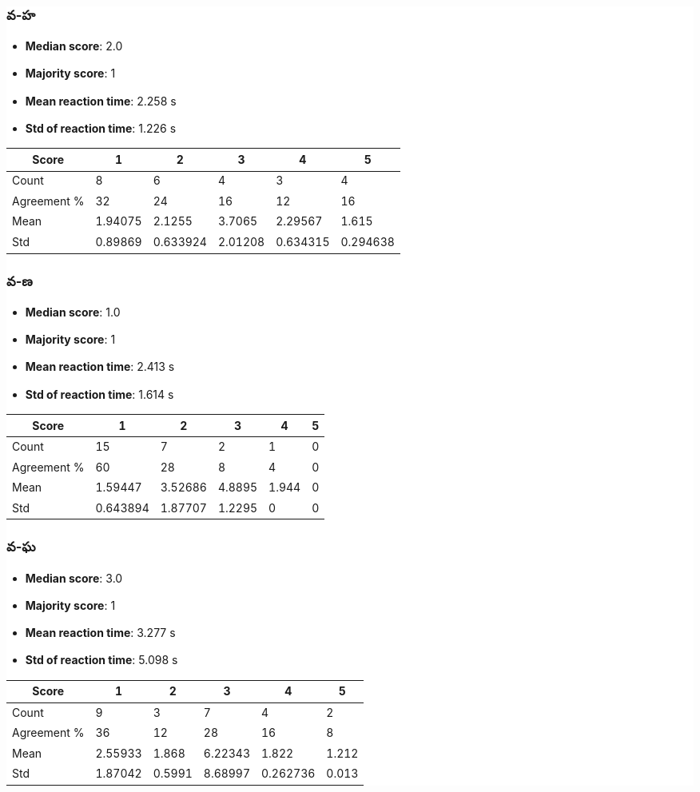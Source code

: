 ### వ-హ

* **Median score**: 2.0

* **Majority score**: 1

* **Mean reaction time**: 2.258 s

* **Std of reaction time**: 1.226 s

| Score       |        1 |         2 |        3 |         4 |         5 |
|-------------|----------|-----------|----------|-----------|-----------|
| Count       |  8       |  6        |  4       |  3        |  4        |
| Agreement % | 32       | 24        | 16       | 12        | 16        |
| Mean        |  1.94075 |  2.1255   |  3.7065  |  2.29567  |  1.615    |
| Std         |  0.89869 |  0.633924 |  2.01208 |  0.634315 |  0.294638 |

### వ-ణ

* **Median score**: 1.0

* **Majority score**: 1

* **Mean reaction time**: 2.413 s

* **Std of reaction time**: 1.614 s

| Score       |         1 |        2 |      3 |     4 |   5 |
|-------------|-----------|----------|--------|-------|-----|
| Count       | 15        |  7       | 2      | 1     |   0 |
| Agreement % | 60        | 28       | 8      | 4     |   0 |
| Mean        |  1.59447  |  3.52686 | 4.8895 | 1.944 |   0 |
| Std         |  0.643894 |  1.87707 | 1.2295 | 0     |   0 |

### వ-ఘ

* **Median score**: 3.0

* **Majority score**: 1

* **Mean reaction time**: 3.277 s

* **Std of reaction time**: 5.098 s

| Score       |        1 |       2 |        3 |         4 |     5 |
|-------------|----------|---------|----------|-----------|-------|
| Count       |  9       |  3      |  7       |  4        | 2     |
| Agreement % | 36       | 12      | 28       | 16        | 8     |
| Mean        |  2.55933 |  1.868  |  6.22343 |  1.822    | 1.212 |
| Std         |  1.87042 |  0.5991 |  8.68997 |  0.262736 | 0.013 |
